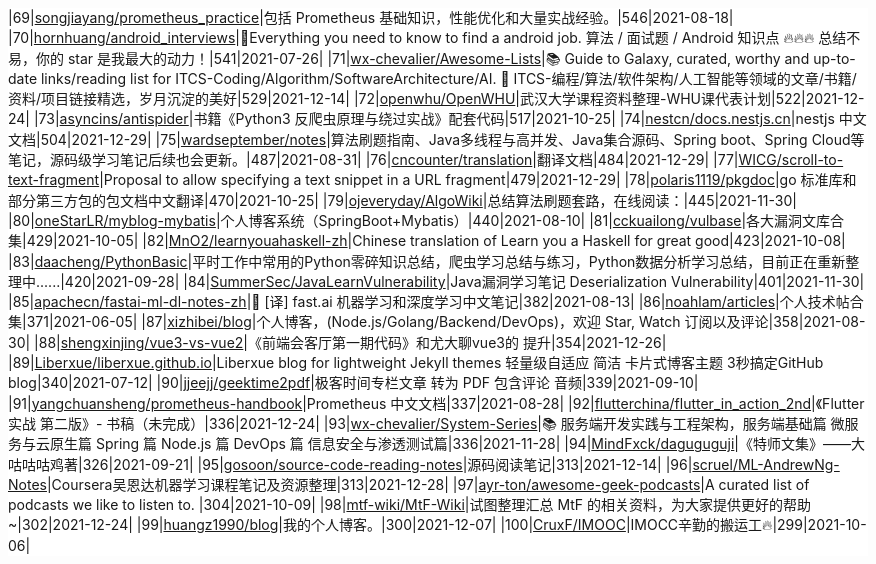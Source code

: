 |69|[songjiayang/prometheus_practice](https://github.com/songjiayang/prometheus_practice)|包括 Prometheus 基础知识，性能优化和大量实战经验。|546|2021-08-18|
|70|[hornhuang/android_interviews](https://github.com/hornhuang/android_interviews)|🚀Everything you need to know to find a android job. 算法 / 面试题 / Android 知识点 🔥🔥🔥 总结不易，你的 star 是我最大的动力！|541|2021-07-26|
|71|[wx-chevalier/Awesome-Lists](https://github.com/wx-chevalier/Awesome-Lists)|:books: Guide to Galaxy, curated, worthy and up-to-date links/reading list for ITCS-Coding/Algorithm/SoftwareArchitecture/AI.  :dizzy: ITCS-编程/算法/软件架构/人工智能等领域的文章/书籍/资料/项目链接精选，岁月沉淀的美好|529|2021-12-14|
|72|[openwhu/OpenWHU](https://github.com/openwhu/OpenWHU)|武汉大学课程资料整理-WHU课代表计划|522|2021-12-24|
|73|[asyncins/antispider](https://github.com/asyncins/antispider)|书籍《Python3 反爬虫原理与绕过实战》配套代码|517|2021-10-25|
|74|[nestcn/docs.nestjs.cn](https://github.com/nestcn/docs.nestjs.cn)|nestjs 中文文档|504|2021-12-29|
|75|[wardseptember/notes](https://github.com/wardseptember/notes)|算法刷题指南、Java多线程与高并发、Java集合源码、Spring boot、Spring Cloud等笔记，源码级学习笔记后续也会更新。|487|2021-08-31|
|76|[cncounter/translation](https://github.com/cncounter/translation)|翻译文档|484|2021-12-29|
|77|[WICG/scroll-to-text-fragment](https://github.com/WICG/scroll-to-text-fragment)|Proposal to allow specifying a text snippet in a URL fragment|479|2021-12-29|
|78|[polaris1119/pkgdoc](https://github.com/polaris1119/pkgdoc)|go 标准库和部分第三方包的包文档中文翻译|470|2021-10-25|
|79|[ojeveryday/AlgoWiki](https://github.com/ojeveryday/AlgoWiki)|总结算法刷题套路，在线阅读：|445|2021-11-30|
|80|[oneStarLR/myblog-mybatis](https://github.com/oneStarLR/myblog-mybatis)|个人博客系统（SpringBoot+Mybatis）|440|2021-08-10|
|81|[cckuailong/vulbase](https://github.com/cckuailong/vulbase)|各大漏洞文库合集|429|2021-10-05|
|82|[MnO2/learnyouahaskell-zh](https://github.com/MnO2/learnyouahaskell-zh)|Chinese translation of Learn you a Haskell for great good|423|2021-10-08|
|83|[daacheng/PythonBasic](https://github.com/daacheng/PythonBasic)|平时工作中常用的Python零碎知识总结，爬虫学习总结与练习，Python数据分析学习总结，目前正在重新整理中......|420|2021-09-28|
|84|[SummerSec/JavaLearnVulnerability](https://github.com/SummerSec/JavaLearnVulnerability)|Java漏洞学习笔记 Deserialization Vulnerability|401|2021-11-30|
|85|[apachecn/fastai-ml-dl-notes-zh](https://github.com/apachecn/fastai-ml-dl-notes-zh)|:book:  [译] fast.ai 机器学习和深度学习中文笔记|382|2021-08-13|
|86|[noahlam/articles](https://github.com/noahlam/articles)|个人技术帖合集|371|2021-06-05|
|87|[xizhibei/blog](https://github.com/xizhibei/blog)|个人博客，(Node.js/Golang/Backend/DevOps)，欢迎 Star, Watch 订阅以及评论|358|2021-08-30|
|88|[shengxinjing/vue3-vs-vue2](https://github.com/shengxinjing/vue3-vs-vue2)|《前端会客厅第一期代码》和尤大聊vue3的 提升|354|2021-12-26|
|89|[Liberxue/liberxue.github.io](https://github.com/Liberxue/liberxue.github.io)|Liberxue blog for lightweight Jekyll  themes  轻量级自适应 简洁 卡片式博客主题 3秒搞定GitHub blog|340|2021-07-12|
|90|[jjeejj/geektime2pdf](https://github.com/jjeejj/geektime2pdf)|极客时间专栏文章 转为 PDF 包含评论 音频|339|2021-09-10|
|91|[yangchuansheng/prometheus-handbook](https://github.com/yangchuansheng/prometheus-handbook)|Prometheus 中文文档|337|2021-08-28|
|92|[flutterchina/flutter_in_action_2nd](https://github.com/flutterchina/flutter_in_action_2nd)|《Flutter实战 第二版》- 书稿（未完成）|336|2021-12-24|
|93|[wx-chevalier/System-Series](https://github.com/wx-chevalier/System-Series)|:books: 服务端开发实践与工程架构，服务端基础篇   微服务与云原生篇   Spring 篇   Node.js 篇   DevOps 篇   信息安全与渗透测试篇|336|2021-11-28|
|94|[MindFxck/daguguguji](https://github.com/MindFxck/daguguguji)|《特师文集》——大咕咕咕鸡著|326|2021-09-21|
|95|[gosoon/source-code-reading-notes](https://github.com/gosoon/source-code-reading-notes)|源码阅读笔记|313|2021-12-14|
|96|[scruel/ML-AndrewNg-Notes](https://github.com/scruel/ML-AndrewNg-Notes)|Coursera吴恩达机器学习课程笔记及资源整理|313|2021-12-28|
|97|[ayr-ton/awesome-geek-podcasts](https://github.com/ayr-ton/awesome-geek-podcasts)|A curated list of podcasts we like to listen to. |304|2021-10-09|
|98|[mtf-wiki/MtF-Wiki](https://github.com/mtf-wiki/MtF-Wiki)|试图整理汇总 MtF 的相关资料，为大家提供更好的帮助~|302|2021-12-24|
|99|[huangz1990/blog](https://github.com/huangz1990/blog)|我的个人博客。|300|2021-12-07|
|100|[CruxF/IMOOC](https://github.com/CruxF/IMOOC)|IMOCC辛勤的搬运工:fire:|299|2021-10-06|
